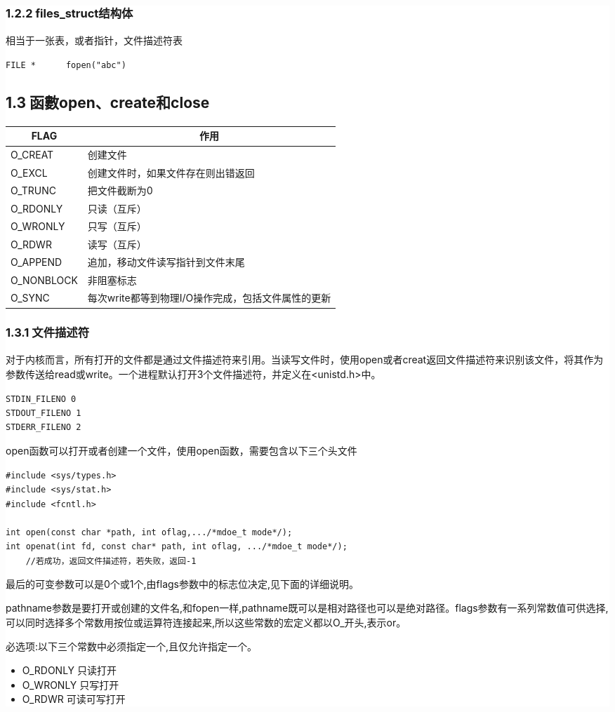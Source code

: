 ### 1.2.2 files_struct结构体

相当于一张表，或者指针，文件描述符表

	FILE *		fopen("abc")

## 1.3 函數open、create和close

| FLAG       | 作用                                               |
| ---------- | -------------------------------------------------- |
| O_CREAT    | 创建文件                                           |
| O_EXCL     | 创建文件时，如果文件存在则出错返回                 |
| O_TRUNC    | 把文件截断为0                                      |
| O_RDONLY   | 只读（互斥）                                       |
| O_WRONLY   | 只写（互斥）                                       |
| O_RDWR     | 读写（互斥）                                       |
| O_APPEND   | 追加，移动文件读写指针到文件末尾                   |
| O_NONBLOCK | 非阻塞标志                                         |
| O_SYNC     | 每次write都等到物理I/O操作完成，包括文件属性的更新 |

### 1.3.1 文件描述符

对于内核而言，所有打开的文件都是通过文件描述符来引用。当读写文件时，使用open或者creat返回文件描述符来识别该文件，将其作为参数传送给read或write。一个进程默认打开3个文件描述符，并定义在<unistd.h>中。

	STDIN_FILENO 0
	STDOUT_FILENO 1
	STDERR_FILENO 2

open函数可以打开或者创建一个文件，使用open函数，需要包含以下三个头文件

	#include <sys/types.h>
	#include <sys/stat.h>
	#include <fcntl.h>

	int open(const char *path, int oflag,.../*mdoe_t mode*/);
	int openat(int fd, const char* path, int oflag, .../*mdoe_t mode*/);
        //若成功，返回文件描述符，若失败，返回-1

最后的可变参数可以是0个或1个,由flags参数中的标志位决定,见下面的详细说明。

pathname参数是要打开或创建的文件名,和fopen一样,pathname既可以是相对路径也可以是绝对路径。flags参数有一系列常数值可供选择,可以同时选择多个常数用按位或运算符连接起来,所以这些常数的宏定义都以O_开头,表示or。

必选项:以下三个常数中必须指定一个,且仅允许指定一个。

* O_RDONLY 只读打开
* O_WRONLY 只写打开
* O_RDWR 可读可写打开

